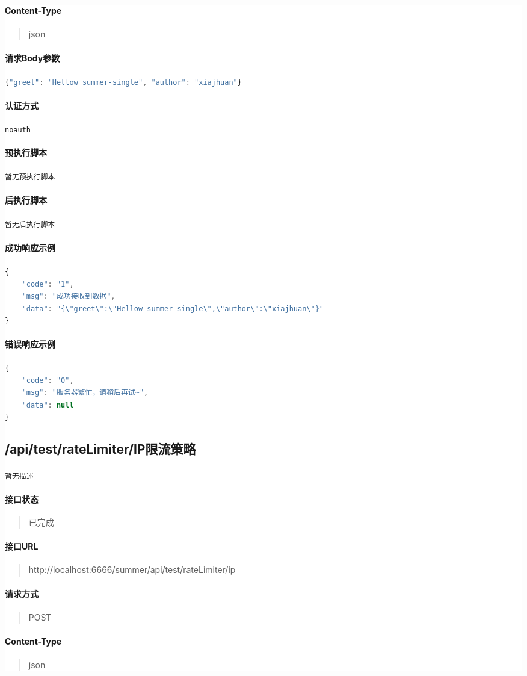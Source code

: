 #### Content-Type
> json

#### 请求Body参数
```javascript
{"greet": "Hellow summer-single", "author": "xiajhuan"}
```
#### 认证方式
```text
noauth
```
#### 预执行脚本
```javascript
暂无预执行脚本
```
#### 后执行脚本
```javascript
暂无后执行脚本
```
#### 成功响应示例
```javascript
{
	"code": "1",
	"msg": "成功接收到数据",
	"data": "{\"greet\":\"Hellow summer-single\",\"author\":\"xiajhuan\"}"
}
```
#### 错误响应示例
```javascript
{
	"code": "0",
	"msg": "服务器繁忙，请稍后再试~",
	"data": null
}
```
## /api/test/rateLimiter/IP限流策略
```text
暂无描述
```
#### 接口状态
> 已完成

#### 接口URL
> http://localhost:6666/summer/api/test/rateLimiter/ip

#### 请求方式
> POST

#### Content-Type
> json
